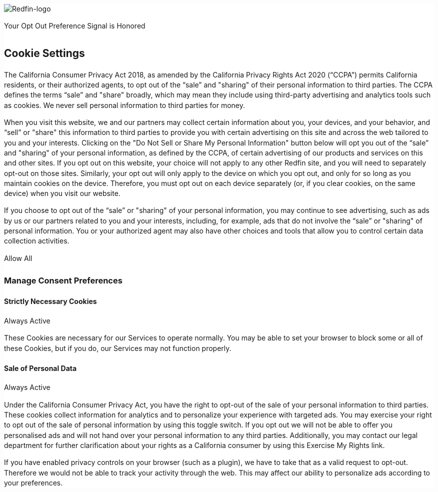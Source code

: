 ![Redfin-logo](https://cdn.cookielaw.org/logos/86222029-6fe7-430a-9571-b81fe6ac20d1/7e5bc3d6-ef20-4760-aa0d-c8df4649fae2/5a4cac3e-8eff-4874-a883-f5d261a1994d/redfin-inline-16px@2x.png)

Your Opt Out Preference Signal is Honored

## Cookie Settings

The California Consumer Privacy Act 2018, as amended by the California Privacy Rights Act 2020 (“CCPA”) permits California residents, or their authorized agents, to opt out of the “sale” and "sharing" of their personal information to third parties. The CCPA defines the terms “sale” and "share" broadly, which may mean they include using third-party advertising and analytics tools such as cookies. We never sell personal information to third parties for money.

When you visit this website, we and our partners may collect certain information about you, your devices, and your behavior, and “sell” or "share" this information to third parties to provide you with certain advertising on this site and across the web tailored to you and your interests. Clicking on the "Do Not Sell or Share My Personal Information" button below will opt you out of the “sale” and "sharing" of your personal information, as defined by the CCPA, of certain advertising of our products and services on this and other sites. If you opt out on this website, your choice will not apply to any other Redfin site, and you will need to separately opt-out on those sites. Similarly, your opt out will only apply to the device on which you opt out, and only for so long as you maintain cookies on the device. Therefore, you must opt out on each device separately (or, if you clear cookies, on the same device) when you visit our website.

If you choose to opt out of the “sale” or "sharing" of your personal information, you may continue to see advertising, such as ads by us or our partners related to you and your interests, including, for example, ads that do not involve the “sale” or "sharing" of personal information. You or your authorized agent may also have other choices and tools that allow you to control certain data collection activities.

Allow All

### Manage Consent Preferences

#### Strictly Necessary Cookies

Always Active

These Cookies are necessary for our Services to operate normally. You may be able to set your browser to block some or all of these Cookies, but if you do, our Services may not function properly.

#### Sale of Personal Data

Always Active

Under the California Consumer Privacy Act, you have the right to opt-out of the sale of your personal information to third parties. These cookies collect information for analytics and to personalize your experience with targeted ads. You may exercise your right to opt out of the sale of personal information by using this toggle switch. If you opt out we will not be able to offer you personalised ads and will not hand over your personal information to any third parties. Additionally, you may contact our legal department for further clarification about your rights as a California consumer by using this Exercise My Rights link.

If you have enabled privacy controls on your browser (such as a plugin), we have to take that as a valid request to opt-out. Therefore we would not be able to track your activity through the web. This may affect our ability to personalize ads according to your preferences.
